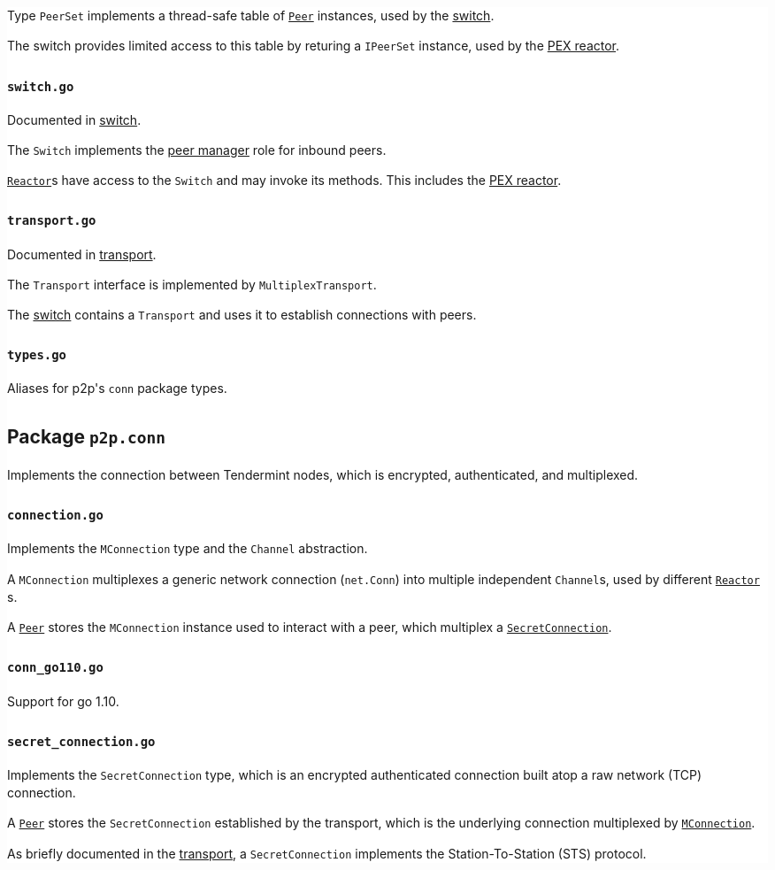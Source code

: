 Type `PeerSet` implements a thread-safe table of [`Peer`](#peergo) instances,
used by the [switch](#switchgo).

The switch provides limited access to this table by returing a `IPeerSet`
instance, used by the [PEX reactor](#pex_reactorgo).

### `switch.go`

Documented in [switch](./switch.md).

The `Switch` implements the [peer manager](./peermanager.md) role for inbound peers.

[`Reactor`](#base_reactorgo)s have access to the `Switch` and may invoke its methods.
This includes the [PEX reactor](#pex_reactorgo).

### `transport.go`

Documented in [transport](./transport.md).

The `Transport` interface is implemented by `MultiplexTransport`.

The [switch](#switchgo) contains a `Transport` and uses it to establish
connections with peers.

### `types.go`

Aliases for p2p's `conn` package types.

## Package `p2p.conn`

Implements the connection between Tendermint nodes,
which is encrypted, authenticated, and multiplexed.

### `connection.go`

Implements the `MConnection` type and the `Channel` abstraction.

A `MConnection` multiplexes a generic network connection (`net.Conn`) into
multiple independent `Channel`s, used by different [`Reactor`](#base_reactorgo)s.

A [`Peer`](#peergo) stores the `MConnection` instance used to interact with a
peer, which multiplex a [`SecretConnection`](#secret_connectiongo).

### `conn_go110.go`

Support for go 1.10.

### `secret_connection.go`

Implements the `SecretConnection` type, which is an encrypted authenticated
connection built atop a raw network (TCP) connection.

A [`Peer`](#peergo) stores the `SecretConnection` established by the transport,
which is the underlying connection multiplexed by [`MConnection`](#connectiongo).

As briefly documented in the [transport](./transport#Connection-Upgrade),
a `SecretConnection` implements the Station-To-Station (STS) protocol.
